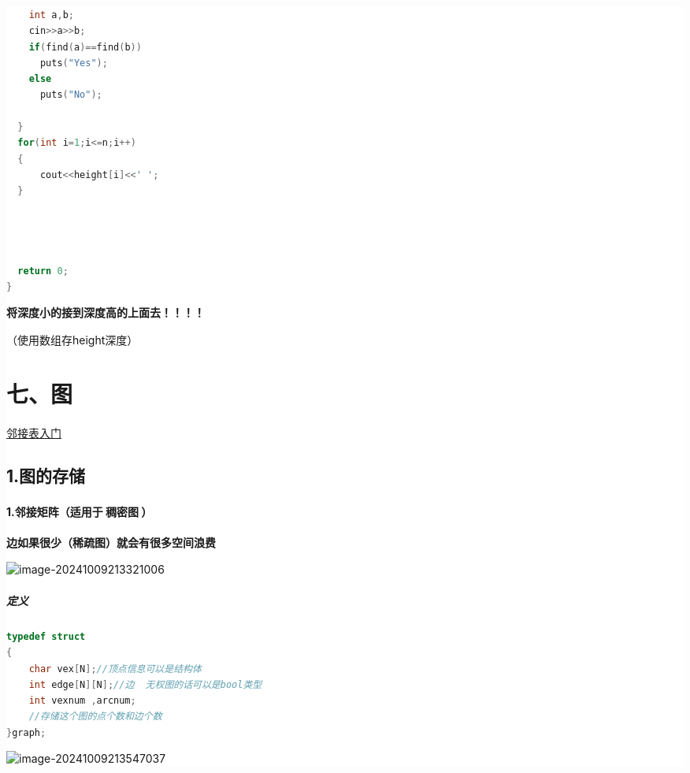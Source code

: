 ~~~C++
    int a,b;
    cin>>a>>b;
    if(find(a)==find(b))
      puts("Yes");
    else
      puts("No");
    
  } 
  for(int i=1;i<=n;i++)
  {
      cout<<height[i]<<' ';
  }


 

  return 0;
}
~~~

**将深度小的接到深度高的上面去！！！！**

（使用数组存height深度）



# 七、图

[邻接表入门](#五、树)

## 1.图的存储

#### 1.邻接矩阵（适用于 稠密图 ）

**边如果很少（稀疏图）就会有很多空间浪费**



![image-20241009213321006](https://cdn.jsdelivr.net/gh/kasahuki/os_test@main/img/image-20241009213321006.png)

##### 定义

~~~C++
typedef struct 
{
    char vex[N];//顶点信息可以是结构体
    int edge[N][N];//边  无权图的话可以是bool类型
    int vexnum ,arcnum;
    //存储这个图的点个数和边个数
}graph;
~~~

![image-20241009213547037](https://cdn.jsdelivr.net/gh/kasahuki/os_test@main/img/image-20241009213547037.png)
